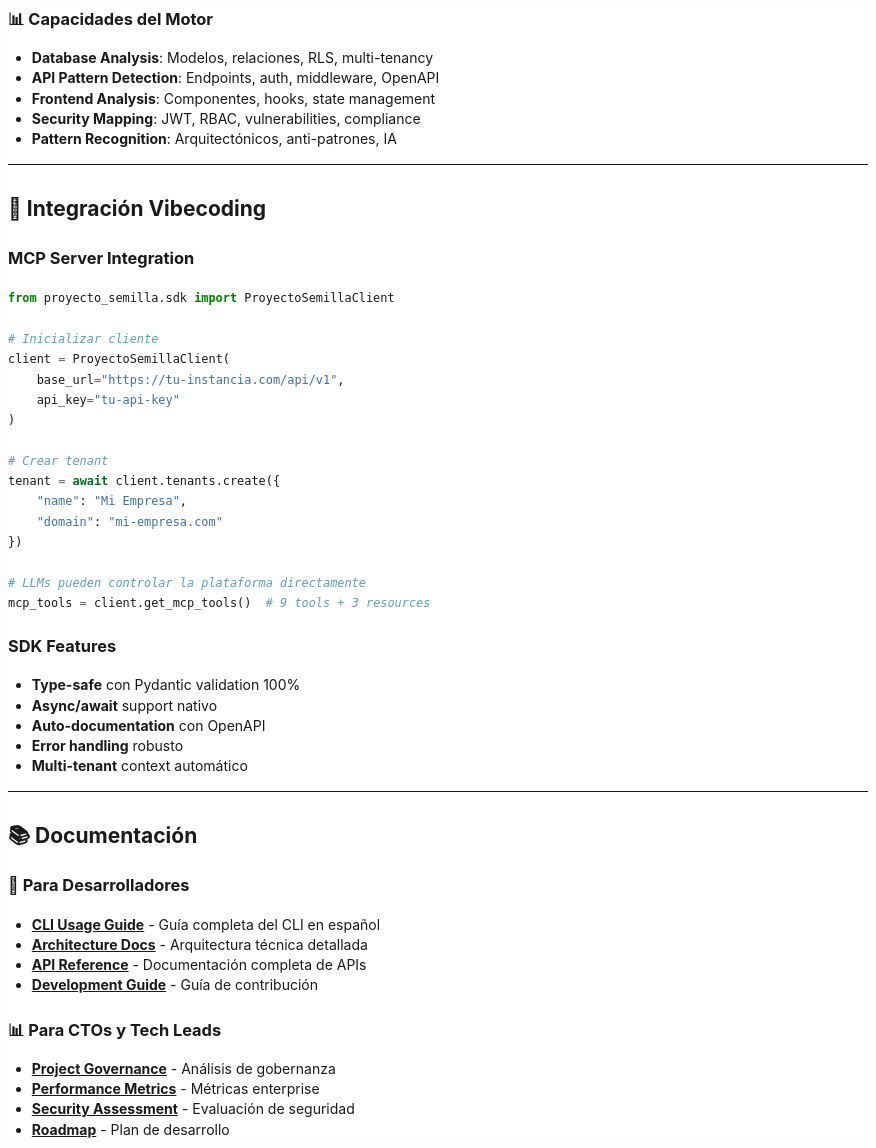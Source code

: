 ### 📊 **Capacidades del Motor**
- **Database Analysis**: Modelos, relaciones, RLS, multi-tenancy
- **API Pattern Detection**: Endpoints, auth, middleware, OpenAPI  
- **Frontend Analysis**: Componentes, hooks, state management
- **Security Mapping**: JWT, RBAC, vulnerabilities, compliance
- **Pattern Recognition**: Arquitectónicos, anti-patrones, IA

---

## 🤖 **Integración Vibecoding**

### **MCP Server Integration**
```python
from proyecto_semilla.sdk import ProyectoSemillaClient

# Inicializar cliente
client = ProyectoSemillaClient(
    base_url="https://tu-instancia.com/api/v1",
    api_key="tu-api-key"
)

# Crear tenant
tenant = await client.tenants.create({
    "name": "Mi Empresa", 
    "domain": "mi-empresa.com"
})

# LLMs pueden controlar la plataforma directamente
mcp_tools = client.get_mcp_tools()  # 9 tools + 3 resources
```

### **SDK Features**
- **Type-safe** con Pydantic validation 100%
- **Async/await** support nativo
- **Auto-documentation** con OpenAPI
- **Error handling** robusto
- **Multi-tenant** context automático

---

## 📚 **Documentación**

### 🎯 **Para Desarrolladores**
- **[CLI Usage Guide](CLI_USAGE.md)** - Guía completa del CLI en español
- **[Architecture Docs](core/discovery/ARCHITECTURE.md)** - Arquitectura técnica detallada
- **[API Reference](docs/api/)** - Documentación completa de APIs
- **[Development Guide](CONTRIBUTING.md)** - Guía de contribución

### 📊 **Para CTOs y Tech Leads**  
- **[Project Governance](PROJECT_GOVERNANCE_AUDIT_CORRECTED.md)** - Análisis de gobernanza
- **[Performance Metrics](PROJECT_STATUS_CORRECTION.md)** - Métricas enterprise
- **[Security Assessment](SECURITY.md)** - Evaluación de seguridad
- **[Roadmap](ROADMAP.md)** - Plan de desarrollo
